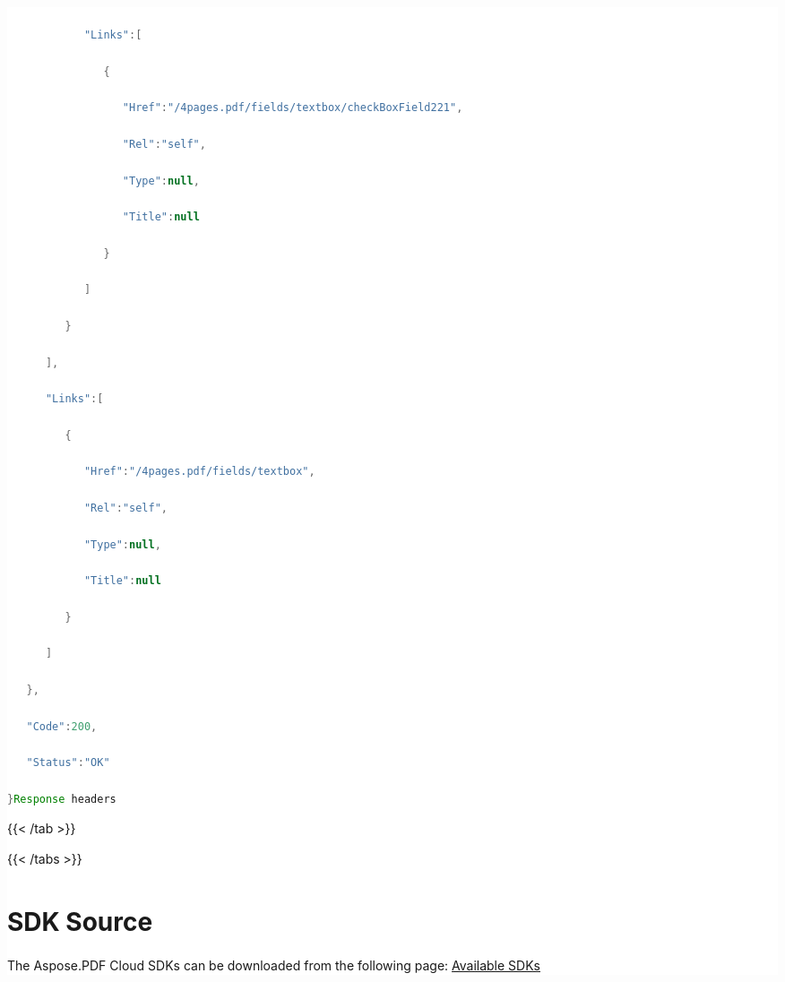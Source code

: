 ```java

            "Links":[

               {

                  "Href":"/4pages.pdf/fields/textbox/checkBoxField221",

                  "Rel":"self",

                  "Type":null,

                  "Title":null

               }

            ]

         }

      ],

      "Links":[

         {

            "Href":"/4pages.pdf/fields/textbox",

            "Rel":"self",

            "Type":null,

            "Title":null

         }

      ]

   },

   "Code":200,

   "Status":"OK"

}Response headers

```

{{< /tab >}}

{{< /tabs >}}
# **SDK Source**
The Aspose.PDF Cloud SDKs can be downloaded from the following page: [Available SDKs](/available-sdks-html/)
